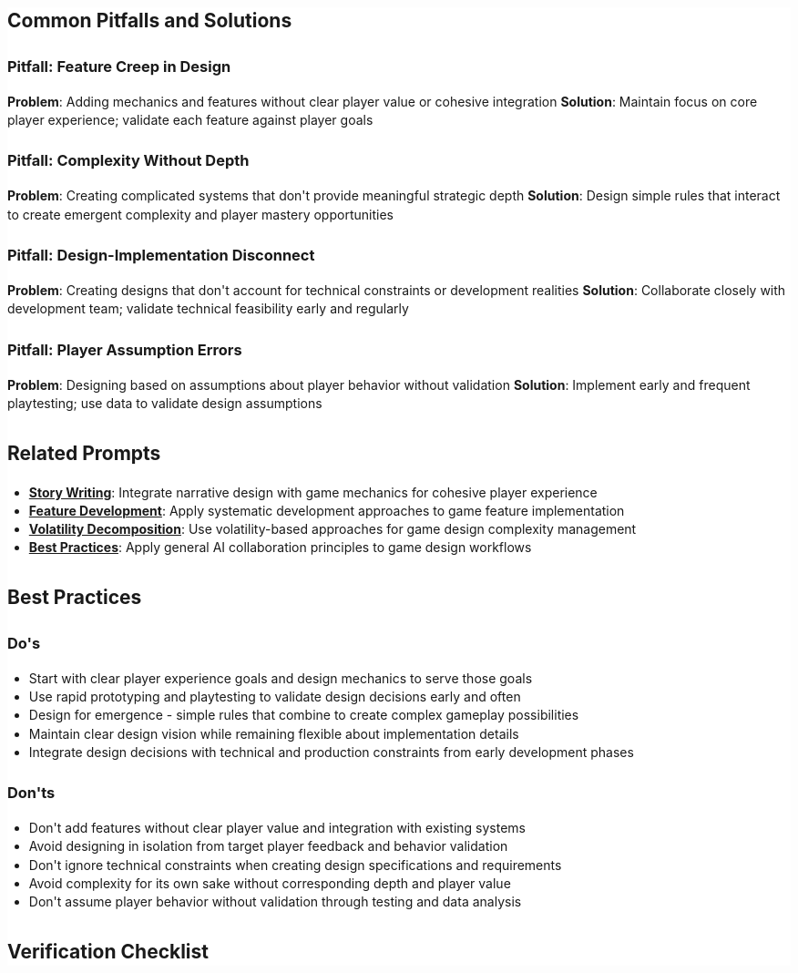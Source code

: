 ## Common Pitfalls and Solutions

### Pitfall: Feature Creep in Design
**Problem**: Adding mechanics and features without clear player value or cohesive integration
**Solution**: Maintain focus on core player experience; validate each feature against player goals

### Pitfall: Complexity Without Depth
**Problem**: Creating complicated systems that don't provide meaningful strategic depth
**Solution**: Design simple rules that interact to create emergent complexity and player mastery opportunities

### Pitfall: Design-Implementation Disconnect
**Problem**: Creating designs that don't account for technical constraints or development realities
**Solution**: Collaborate closely with development team; validate technical feasibility early and regularly

### Pitfall: Player Assumption Errors
**Problem**: Designing based on assumptions about player behavior without validation
**Solution**: Implement early and frequent playtesting; use data to validate design assumptions

## Related Prompts
- **[Story Writing](story-writing.prompts.md)**: Integrate narrative design with game mechanics for cohesive player experience
- **[Feature Development](feature-development.prompts.md)**: Apply systematic development approaches to game feature implementation
- **[Volatility Decomposition](volatility-decomposition.prompts.md)**: Use volatility-based approaches for game design complexity management
- **[Best Practices](best-practices.prompts.md)**: Apply general AI collaboration principles to game design workflows

## Best Practices

### Do's
- Start with clear player experience goals and design mechanics to serve those goals
- Use rapid prototyping and playtesting to validate design decisions early and often
- Design for emergence - simple rules that combine to create complex gameplay possibilities
- Maintain clear design vision while remaining flexible about implementation details
- Integrate design decisions with technical and production constraints from early development phases

### Don'ts
- Don't add features without clear player value and integration with existing systems
- Avoid designing in isolation from target player feedback and behavior validation
- Don't ignore technical constraints when creating design specifications and requirements
- Avoid complexity for its own sake without corresponding depth and player value
- Don't assume player behavior without validation through testing and data analysis

## Verification Checklist
